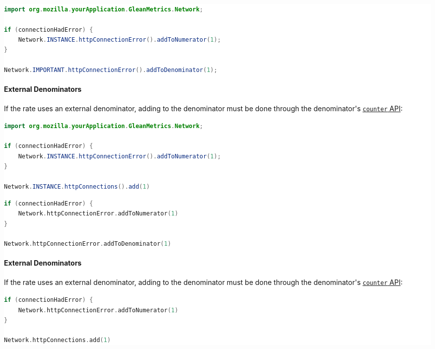 </div>
<div data-lang="Java" class="tab">

```Java
import org.mozilla.yourApplication.GleanMetrics.Network;

if (connectionHadError) {
    Network.INSTANCE.httpConnectionError().addToNumerator(1);
}

Network.IMPORTANT.httpConnectionError().addToDenominator(1);
```

#### External Denominators

If the rate uses an external denominator,
adding to the denominator must be done through the denominator's
[`counter` API](./counter.md#recording-api):

```Java
import org.mozilla.yourApplication.GleanMetrics.Network;

if (connectionHadError) {
    Network.INSTANCE.httpConnectionError().addToNumerator(1);
}

Network.INSTANCE.httpConnections().add(1)
```

</div>
<div data-lang="Swift" class="tab">

```Swift
if (connectionHadError) {
    Network.httpConnectionError.addToNumerator(1)
}

Network.httpConnectionError.addToDenominator(1)
```

#### External Denominators

If the rate uses an external denominator,
adding to the denominator must be done through the denominator's
[`counter` API](./counter.md#recording-api):

```Swift
if (connectionHadError) {
    Network.httpConnectionError.addToNumerator(1)
}

Network.httpConnections.add(1)
```

</div>
<div data-lang="Python" class="tab">
